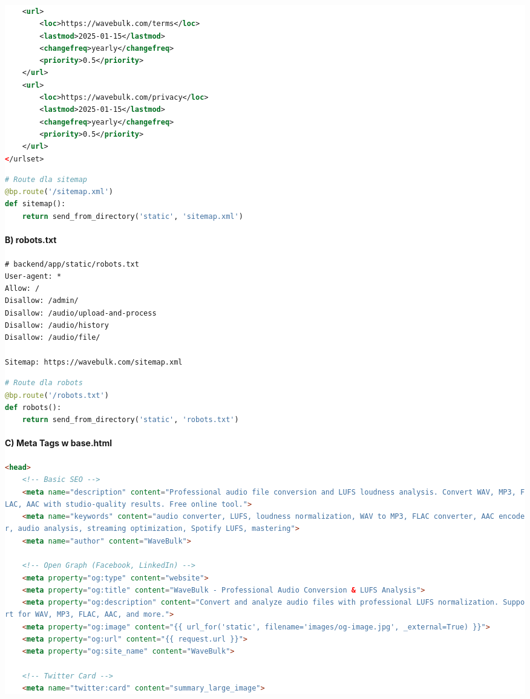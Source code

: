 ```xml
    <url>
        <loc>https://wavebulk.com/terms</loc>
        <lastmod>2025-01-15</lastmod>
        <changefreq>yearly</changefreq>
        <priority>0.5</priority>
    </url>
    <url>
        <loc>https://wavebulk.com/privacy</loc>
        <lastmod>2025-01-15</lastmod>
        <changefreq>yearly</changefreq>
        <priority>0.5</priority>
    </url>
</urlset>
```

```python
# Route dla sitemap
@bp.route('/sitemap.xml')
def sitemap():
    return send_from_directory('static', 'sitemap.xml')
```

#### B) robots.txt

```
# backend/app/static/robots.txt
User-agent: *
Allow: /
Disallow: /admin/
Disallow: /audio/upload-and-process
Disallow: /audio/history
Disallow: /audio/file/

Sitemap: https://wavebulk.com/sitemap.xml
```

```python
# Route dla robots
@bp.route('/robots.txt')
def robots():
    return send_from_directory('static', 'robots.txt')
```

#### C) Meta Tags w base.html

```html
<head>
    <!-- Basic SEO -->
    <meta name="description" content="Professional audio file conversion and LUFS loudness analysis. Convert WAV, MP3, FLAC, AAC with studio-quality results. Free online tool.">
    <meta name="keywords" content="audio converter, LUFS, loudness normalization, WAV to MP3, FLAC converter, AAC encoder, audio analysis, streaming optimization, Spotify LUFS, mastering">
    <meta name="author" content="WaveBulk">
    
    <!-- Open Graph (Facebook, LinkedIn) -->
    <meta property="og:type" content="website">
    <meta property="og:title" content="WaveBulk - Professional Audio Conversion & LUFS Analysis">
    <meta property="og:description" content="Convert and analyze audio files with professional LUFS normalization. Support for WAV, MP3, FLAC, AAC, and more.">
    <meta property="og:image" content="{{ url_for('static', filename='images/og-image.jpg', _external=True) }}">
    <meta property="og:url" content="{{ request.url }}">
    <meta property="og:site_name" content="WaveBulk">
    
    <!-- Twitter Card -->
    <meta name="twitter:card" content="summary_large_image">
```